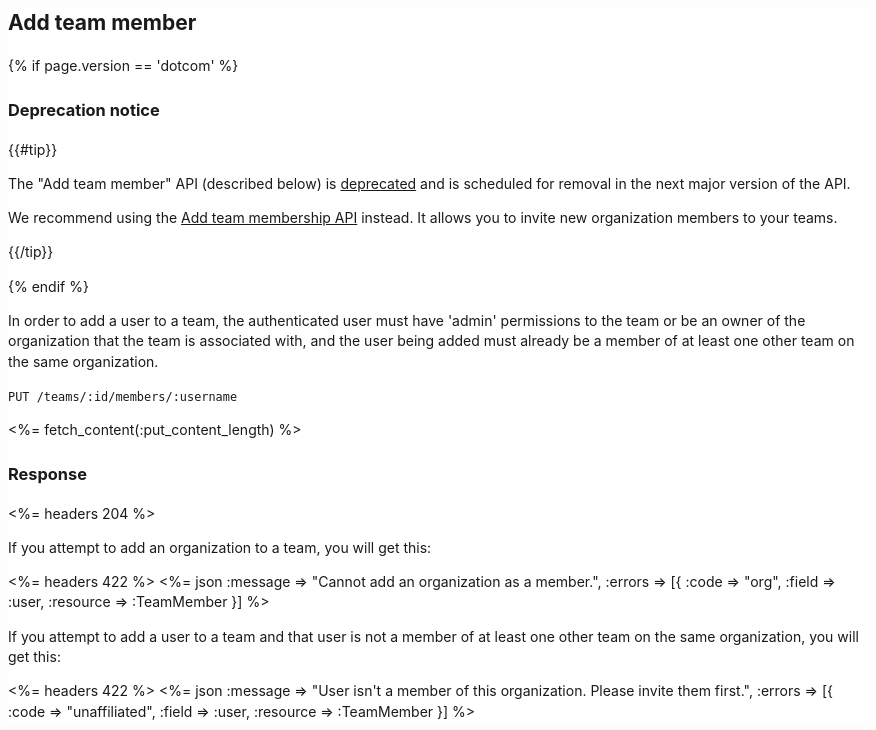 ## Add team member

{% if page.version == 'dotcom' %}

### Deprecation notice

{{#tip}}

The "Add team member" API (described below) is
[deprecated](/v3/versions/#v3-deprecations) and is scheduled for
removal in the next major version of the API.

We recommend using the
[Add team membership API](/v3/orgs/teams/#add-team-membership)
instead. It allows you to invite new organization members to your teams.

{{/tip}}

{% endif %}

In order to add a user to a team, the authenticated user must have
'admin' permissions to the team or be an owner of the organization that the team
is associated with, and the user being added must already be a member of at
least one other team on the same organization.

    PUT /teams/:id/members/:username

<%= fetch_content(:put_content_length) %>

### Response

<%= headers 204 %>

If you attempt to add an organization to a team, you will get this:

<%= headers 422 %>
<%=
  json :message => "Cannot add an organization as a member.",
    :errors => [{
      :code     => "org",
      :field    => :user,
      :resource => :TeamMember
    }]
%>

If you attempt to add a user to a team and that user is not a member of at least
one other team on the same organization, you will get this:

<%= headers 422 %>
<%=
  json :message => "User isn't a member of this organization. Please invite them first.",
    :errors => [{
      :code     => "unaffiliated",
      :field    => :user,
      :resource => :TeamMember
    }]
%>
